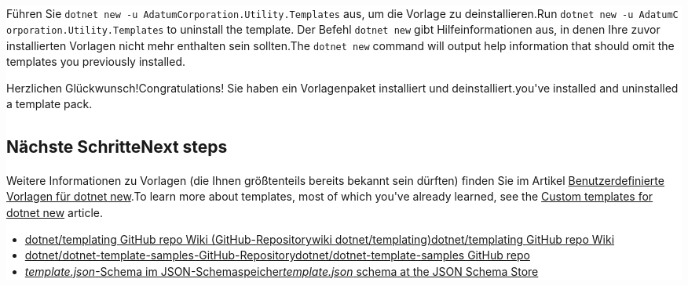 <span data-ttu-id="efe97-162">Führen Sie `dotnet new -u AdatumCorporation.Utility.Templates` aus, um die Vorlage zu deinstallieren.</span><span class="sxs-lookup"><span data-stu-id="efe97-162">Run `dotnet new -u AdatumCorporation.Utility.Templates` to uninstall the template.</span></span> <span data-ttu-id="efe97-163">Der Befehl `dotnet new` gibt Hilfeinformationen aus, in denen Ihre zuvor installierten Vorlagen nicht mehr enthalten sein sollten.</span><span class="sxs-lookup"><span data-stu-id="efe97-163">The `dotnet new` command will output help information that should omit the templates you previously installed.</span></span>

<span data-ttu-id="efe97-164">Herzlichen Glückwunsch!</span><span class="sxs-lookup"><span data-stu-id="efe97-164">Congratulations!</span></span> <span data-ttu-id="efe97-165">Sie haben ein Vorlagenpaket installiert und deinstalliert.</span><span class="sxs-lookup"><span data-stu-id="efe97-165">you've installed and uninstalled a template pack.</span></span>

## <a name="next-steps"></a><span data-ttu-id="efe97-166">Nächste Schritte</span><span class="sxs-lookup"><span data-stu-id="efe97-166">Next steps</span></span>

<span data-ttu-id="efe97-167">Weitere Informationen zu Vorlagen (die Ihnen größtenteils bereits bekannt sein dürften) finden Sie im Artikel [Benutzerdefinierte Vorlagen für dotnet new](../tools/custom-templates.md).</span><span class="sxs-lookup"><span data-stu-id="efe97-167">To learn more about templates, most of which you've already learned, see the [Custom templates for dotnet new](../tools/custom-templates.md) article.</span></span>

* [<span data-ttu-id="efe97-168">dotnet/templating GitHub repo Wiki (GitHub-Repositorywiki dotnet/templating)</span><span class="sxs-lookup"><span data-stu-id="efe97-168">dotnet/templating GitHub repo Wiki</span></span>](https://github.com/dotnet/templating/wiki)
* [<span data-ttu-id="efe97-169">dotnet/dotnet-template-samples-GitHub-Repository</span><span class="sxs-lookup"><span data-stu-id="efe97-169">dotnet/dotnet-template-samples GitHub repo</span></span>](https://github.com/dotnet/dotnet-template-samples)
* [<span data-ttu-id="efe97-170">*template.json*-Schema im JSON-Schemaspeicher</span><span class="sxs-lookup"><span data-stu-id="efe97-170">*template.json* schema at the JSON Schema Store</span></span>](http://json.schemastore.org/template)
